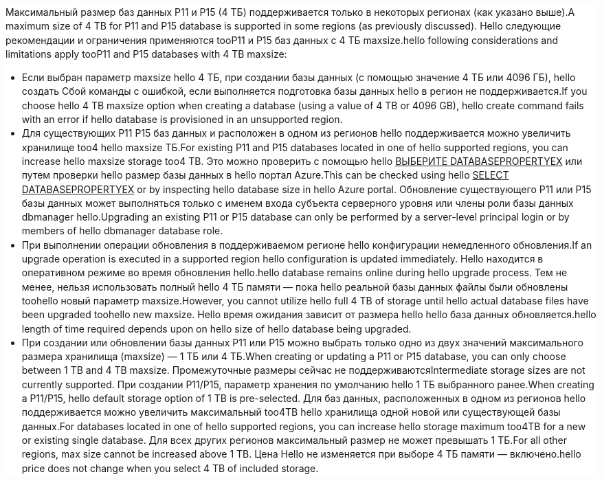 <span data-ttu-id="665ed-206">Максимальный размер баз данных P11 и P15 (4 ТБ) поддерживается только в некоторых регионах (как указано выше).</span><span class="sxs-lookup"><span data-stu-id="665ed-206">A maximum size of 4 TB for P11 and P15 database is supported in some regions (as previously discussed).</span></span> <span data-ttu-id="665ed-207">Hello следующие рекомендации и ограничения применяются tooP11 и P15 баз данных с 4 ТБ maxsize.</span><span class="sxs-lookup"><span data-stu-id="665ed-207">hello following considerations and limitations apply tooP11 and P15 databases with 4 TB maxsize:</span></span>

- <span data-ttu-id="665ed-208">Если выбран параметр maxsize hello 4 ТБ, при создании базы данных (с помощью значение 4 ТБ или 4096 ГБ), hello создать Сбой команды с ошибкой, если выполняется подготовка базы данных hello в регион не поддерживается.</span><span class="sxs-lookup"><span data-stu-id="665ed-208">If you choose hello 4 TB maxsize option when creating a database (using a value of 4 TB or 4096 GB), hello create command fails with an error if hello database is provisioned in an unsupported region.</span></span>
- <span data-ttu-id="665ed-209">Для существующих P11 P15 баз данных и расположен в одном из регионов hello поддерживается можно увеличить хранилище too4 hello maxsize ТБ.</span><span class="sxs-lookup"><span data-stu-id="665ed-209">For existing P11 and P15 databases located in one of hello supported regions, you can increase hello maxsize storage too4 TB.</span></span> <span data-ttu-id="665ed-210">Это можно проверить с помощью hello [ВЫБЕРИТЕ DATABASEPROPERTYEX](https://msdn.microsoft.com/library/ms186823.aspx) или путем проверки hello размер базы данных в hello портал Azure.</span><span class="sxs-lookup"><span data-stu-id="665ed-210">This can be checked using hello [SELECT DATABASEPROPERTYEX](https://msdn.microsoft.com/library/ms186823.aspx) or by inspecting hello database size in hello Azure portal.</span></span> <span data-ttu-id="665ed-211">Обновление существующего P11 или P15 базы данных может выполняться только с именем входа субъекта серверного уровня или члены роли базы данных dbmanager hello.</span><span class="sxs-lookup"><span data-stu-id="665ed-211">Upgrading an existing P11 or P15 database can only be performed by a server-level principal login or by members of hello dbmanager database role.</span></span> 
- <span data-ttu-id="665ed-212">При выполнении операции обновления в поддерживаемом регионе hello конфигурации немедленного обновления.</span><span class="sxs-lookup"><span data-stu-id="665ed-212">If an upgrade operation is executed in a supported region hello configuration is updated immediately.</span></span> <span data-ttu-id="665ed-213">Hello находится в оперативном режиме во время обновления hello.</span><span class="sxs-lookup"><span data-stu-id="665ed-213">hello database remains online during hello upgrade process.</span></span> <span data-ttu-id="665ed-214">Тем не менее, нельзя использовать полный hello 4 ТБ памяти — пока hello реальной базы данных файлы были обновлены toohello новый параметр maxsize.</span><span class="sxs-lookup"><span data-stu-id="665ed-214">However, you cannot utilize hello full 4 TB of storage until hello actual database files have been upgraded toohello new maxsize.</span></span> <span data-ttu-id="665ed-215">Hello время ожидания зависит от размера hello hello база данных обновляется.</span><span class="sxs-lookup"><span data-stu-id="665ed-215">hello length of time required depends upon on hello size of hello database being upgraded.</span></span>  
- <span data-ttu-id="665ed-216">При создании или обновлении базы данных P11 или P15 можно выбрать только одно из двух значений максимального размера хранилища (maxsize) — 1 ТБ или 4 ТБ.</span><span class="sxs-lookup"><span data-stu-id="665ed-216">When creating or updating a P11 or P15 database, you can only choose between 1 TB and 4 TB maxsize.</span></span> <span data-ttu-id="665ed-217">Промежуточные размеры сейчас не поддерживаются</span><span class="sxs-lookup"><span data-stu-id="665ed-217">Intermediate storage sizes are not currently supported.</span></span> <span data-ttu-id="665ed-218">При создании P11/P15, параметр хранения по умолчанию hello 1 ТБ выбранного ранее.</span><span class="sxs-lookup"><span data-stu-id="665ed-218">When creating a P11/P15, hello default storage option of 1 TB is pre-selected.</span></span> <span data-ttu-id="665ed-219">Для баз данных, расположенных в одном из регионов hello поддерживается можно увеличить максимальный too4TB hello хранилища одной новой или существующей базы данных.</span><span class="sxs-lookup"><span data-stu-id="665ed-219">For databases located in one of hello supported regions, you can increase hello storage maximum too4TB for a new or existing single database.</span></span> <span data-ttu-id="665ed-220">Для всех других регионов максимальный размер не может превышать 1 ТБ.</span><span class="sxs-lookup"><span data-stu-id="665ed-220">For all other regions, max size cannot be increased above 1 TB.</span></span> <span data-ttu-id="665ed-221">Цена Hello не изменяется при выборе 4 ТБ памяти — включено.</span><span class="sxs-lookup"><span data-stu-id="665ed-221">hello price does not change when you select 4 TB of included storage.</span></span>